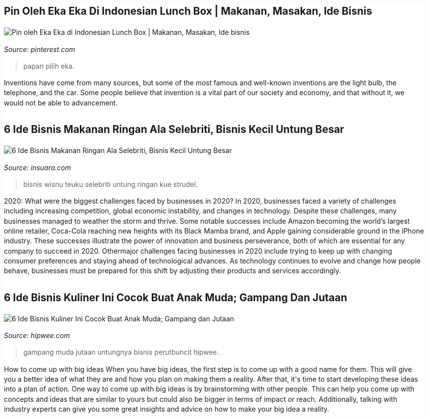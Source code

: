 ## Pin Oleh Eka Eka Di Indonesian Lunch Box | Makanan, Masakan, Ide Bisnis

<img loading=lazy src="https://i.pinimg.com/originals/28/b8/f7/28b8f72c3492bb34251649741ba2a584.jpg" onerror="this.onerror=null;this.src='https://tse4.mm.bing.net/th?id=OIP.htiwnc3r2o0dSmL_DPCyngHaGm&amp;pid=15.1';" alt="Pin oleh Eka Eka di Indonesian Lunch Box | Makanan, Masakan, Ide bisnis">

_Source: pinterest.com_

>papan pilih eka. 

	

Inventions have come from many sources, but some of the most famous and well-known inventions are the light bulb, the telephone, and the car. Some people believe that invention is a vital part of our society and economy, and that without it, we would not be able to advancement.

    
## 6 Ide Bisnis Makanan Ringan Ala Selebriti, Bisnis Kecil Untung Besar

<img loading=lazy src="https://www.insuara.com/wp-content/uploads/2019/04/23BBD8C7-59F3-4038-853B-B23E4897F6D2.jpeg" onerror="this.onerror=null;this.src='https://tse2.mm.bing.net/th?id=OIP.9kYdz8L0DEb2tVgM2WKyQwHaER&amp;pid=15.1';" alt="6 Ide Bisnis Makanan Ringan Ala Selebriti, Bisnis Kecil Untung Besar">

_Source: insuara.com_

>bisnis wisnu teuku selebriti untung ringan kue strudel. 

	

2020: What were the biggest challenges faced by businesses in 2020?
In 2020, businesses faced a variety of challenges including increasing competition, global economic instability, and changes in technology. Despite these challenges, many businesses managed to weather the storm and thrive. Some notable successes include Amazon becoming the world’s largest online retailer, Coca-Cola reaching new heights with its Black Mamba brand, and Apple gaining considerable ground in the iPhone industry.
These successes illustrate the power of innovation and business perseverance, both of which are essential for any company to succeed in 2020. Othermajor challenges facing businesses in 2020 include trying to keep up with changing consumer preferences and staying ahead of technological advances. As technology continues to evolve and change how people behave, businesses must be prepared for this shift by adjusting their products and services accordingly.

    
## 6 Ide Bisnis Kuliner Ini Cocok Buat Anak Muda; Gampang Dan Jutaan

<img loading=lazy src="https://cdn-image.hipwee.com/wp-content/uploads/2017/09/hipwee-Menu-Diet-Mayo-1.png" onerror="this.onerror=null;this.src='https://tse4.mm.bing.net/th?id=OIP.rl1RqBPNwdprsYqo3KDxWwHaE8&amp;pid=15.1';" alt="6 Ide Bisnis Kuliner Ini Cocok Buat Anak Muda; Gampang dan Jutaan">

_Source: hipwee.com_

>gampang muda jutaan untungnya bisnis perutbuncit hipwee. 

	

How to come up with big ideas
When you have big ideas, the first step is to come up with a good name for them. This will give you a better idea of what they are and how you plan on making them a reality. After that, it's time to start developing these ideas into a plan of action.
One way to come up with big ideas is by brainstorming with other people. This can help you come up with concepts and ideas that are similar to yours but could also be bigger in terms of impact or reach. Additionally, talking with industry experts can give you some great insights and advice on how to make your big idea a reality.
